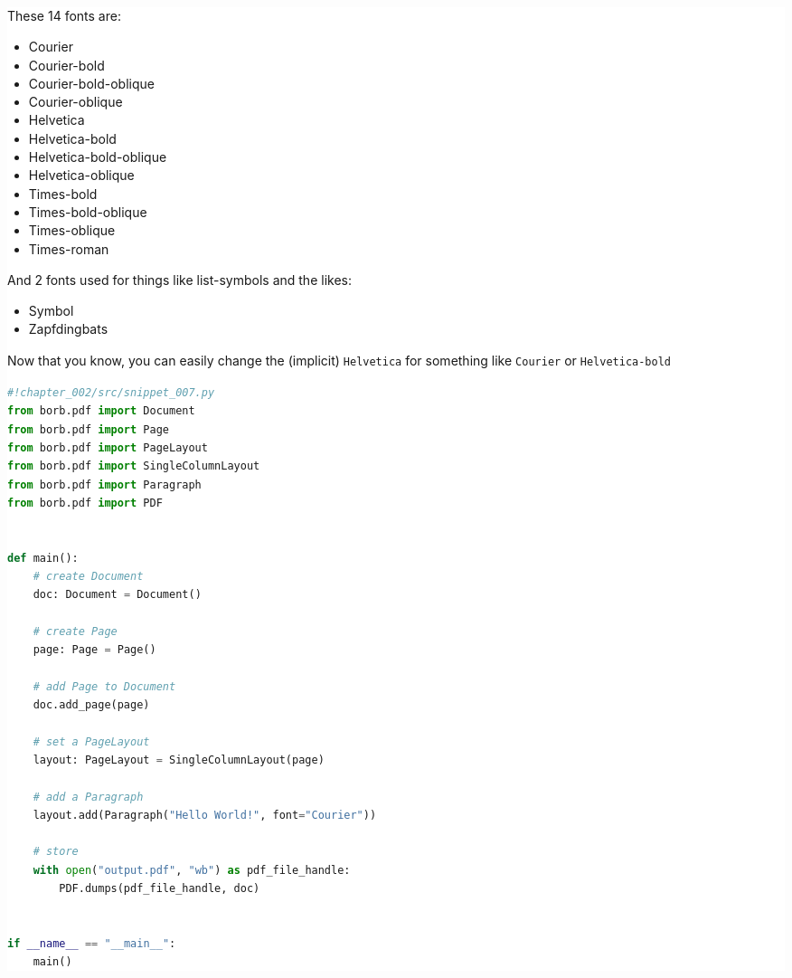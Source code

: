 These 14 fonts are:

- Courier
- Courier-bold
- Courier-bold-oblique
- Courier-oblique
- Helvetica
- Helvetica-bold
- Helvetica-bold-oblique
- Helvetica-oblique
- Times-bold
- Times-bold-oblique
- Times-oblique
- Times-roman

And 2 fonts used for things like list-symbols and the likes:

- Symbol
- Zapfdingbats

Now that you know, you can easily change the (implicit) `Helvetica` for something like `Courier` or `Helvetica-bold`

```python
#!chapter_002/src/snippet_007.py
from borb.pdf import Document
from borb.pdf import Page
from borb.pdf import PageLayout
from borb.pdf import SingleColumnLayout
from borb.pdf import Paragraph
from borb.pdf import PDF


def main():
    # create Document
    doc: Document = Document()

    # create Page
    page: Page = Page()

    # add Page to Document
    doc.add_page(page)

    # set a PageLayout
    layout: PageLayout = SingleColumnLayout(page)

    # add a Paragraph
    layout.add(Paragraph("Hello World!", font="Courier"))

    # store
    with open("output.pdf", "wb") as pdf_file_handle:
        PDF.dumps(pdf_file_handle, doc)


if __name__ == "__main__":
    main()
```
